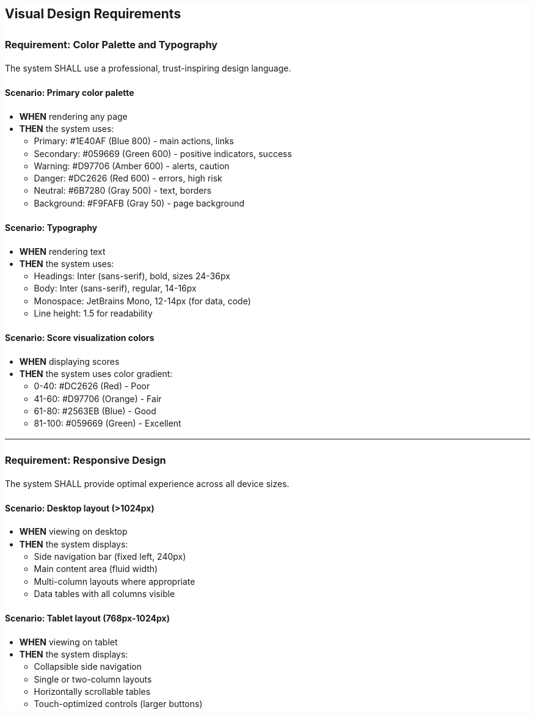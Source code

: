 
## Visual Design Requirements

### Requirement: Color Palette and Typography

The system SHALL use a professional, trust-inspiring design language.

#### Scenario: Primary color palette

- **WHEN** rendering any page
- **THEN** the system uses:
  - Primary: #1E40AF (Blue 800) - main actions, links
  - Secondary: #059669 (Green 600) - positive indicators, success
  - Warning: #D97706 (Amber 600) - alerts, caution
  - Danger: #DC2626 (Red 600) - errors, high risk
  - Neutral: #6B7280 (Gray 500) - text, borders
  - Background: #F9FAFB (Gray 50) - page background

#### Scenario: Typography

- **WHEN** rendering text
- **THEN** the system uses:
  - Headings: Inter (sans-serif), bold, sizes 24-36px
  - Body: Inter (sans-serif), regular, 14-16px
  - Monospace: JetBrains Mono, 12-14px (for data, code)
  - Line height: 1.5 for readability

#### Scenario: Score visualization colors

- **WHEN** displaying scores
- **THEN** the system uses color gradient:
  - 0-40: #DC2626 (Red) - Poor
  - 41-60: #D97706 (Orange) - Fair
  - 61-80: #2563EB (Blue) - Good
  - 81-100: #059669 (Green) - Excellent

---

### Requirement: Responsive Design

The system SHALL provide optimal experience across all device sizes.

#### Scenario: Desktop layout (>1024px)

- **WHEN** viewing on desktop
- **THEN** the system displays:
  - Side navigation bar (fixed left, 240px)
  - Main content area (fluid width)
  - Multi-column layouts where appropriate
  - Data tables with all columns visible

#### Scenario: Tablet layout (768px-1024px)

- **WHEN** viewing on tablet
- **THEN** the system displays:
  - Collapsible side navigation
  - Single or two-column layouts
  - Horizontally scrollable tables
  - Touch-optimized controls (larger buttons)
